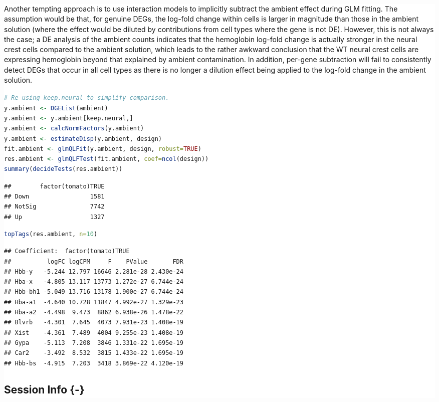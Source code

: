Another tempting approach is to use interaction models to implicitly subtract the ambient effect during GLM fitting.
The assumption would be that, for genuine DEGs, the log-fold change within cells is larger in magnitude than those in the ambient solution (where the effect would be diluted by contributions from cell types where the gene is not DE).
However, this is not always the case; a DE analysis of the ambient counts indicates that the hemoglobin log-fold change is actually stronger in the neural crest cells compared to the ambient solution, which leads to the rather awkward conclusion that the WT neural crest cells are expressing hemoglobin beyond that explained by ambient contamination.
In addition, per-gene subtraction will fail to consistently detect DEGs that occur in all cell types as there is no longer a dilution effect being applied to the log-fold change in the ambient solution.


```r
# Re-using keep.neural to simplify comparison.
y.ambient <- DGEList(ambient)
y.ambient <- y.ambient[keep.neural,]
y.ambient <- calcNormFactors(y.ambient)
y.ambient <- estimateDisp(y.ambient, design)
fit.ambient <- glmQLFit(y.ambient, design, robust=TRUE)
res.ambient <- glmQLFTest(fit.ambient, coef=ncol(design))
summary(decideTests(res.ambient))
```

```
##        factor(tomato)TRUE
## Down                 1581
## NotSig               7742
## Up                   1327
```

```r
topTags(res.ambient, n=10)
```

```
## Coefficient:  factor(tomato)TRUE 
##          logFC logCPM     F    PValue       FDR
## Hbb-y   -5.244 12.797 16646 2.281e-28 2.430e-24
## Hba-x   -4.805 13.117 13773 1.272e-27 6.744e-24
## Hbb-bh1 -5.049 13.716 13178 1.900e-27 6.744e-24
## Hba-a1  -4.640 10.728 11847 4.992e-27 1.329e-23
## Hba-a2  -4.498  9.473  8862 6.938e-26 1.478e-22
## Blvrb   -4.301  7.645  4073 7.931e-23 1.408e-19
## Xist    -4.361  7.489  4004 9.255e-23 1.408e-19
## Gypa    -5.113  7.208  3846 1.331e-22 1.695e-19
## Car2    -3.492  8.532  3815 1.433e-22 1.695e-19
## Hbb-bs  -4.915  7.203  3418 3.869e-22 4.120e-19
```





## Session Info {-}
